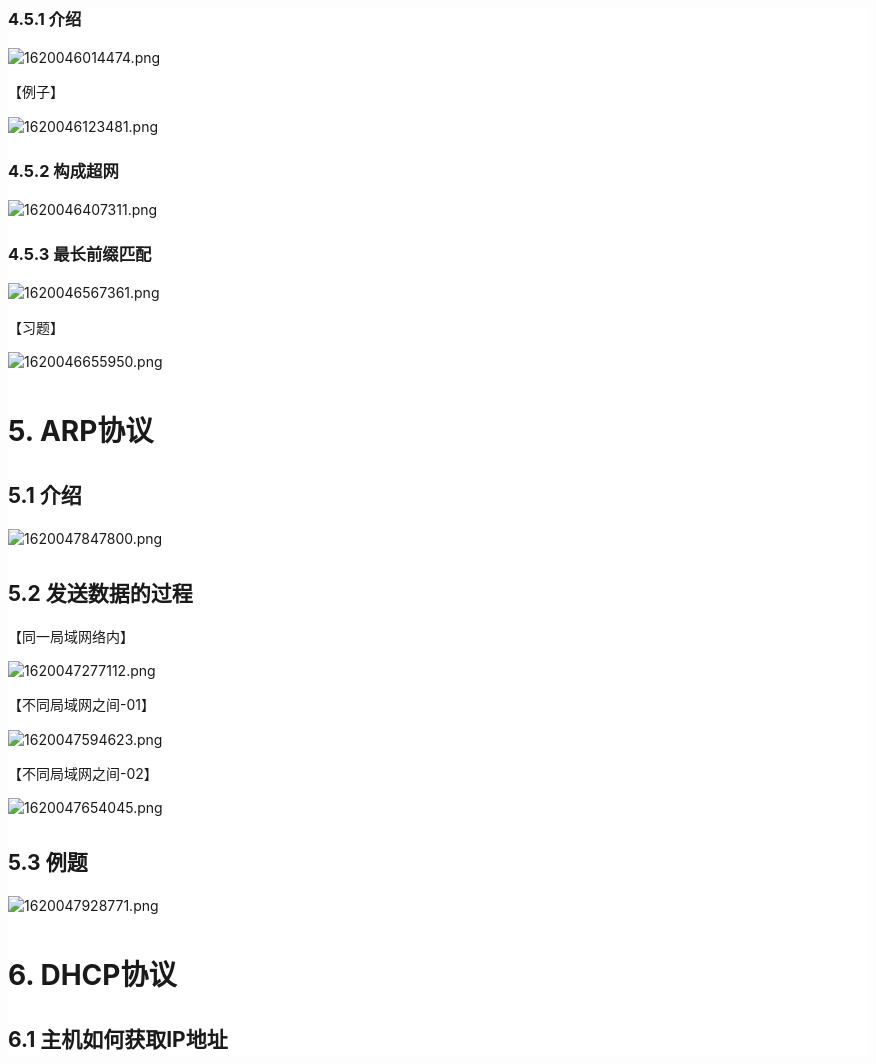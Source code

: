 ### 4.5.1 介绍

![1620046014474.png](https://cdn.nlark.com/yuque/0/2023/png/499762/1674023262727-0a903189-da43-48d4-b52b-b8693429ec57.png#averageHue=%23e8e0d6&clientId=u9a4e94c4-4e3a-4&from=drop&id=ue24022be&originHeight=677&originWidth=1576&originalType=binary&ratio=1&rotation=0&showTitle=false&size=462512&status=done&style=none&taskId=u7e092a26-7553-4a97-8b82-2bb7f71ee06&title=)

【例子】

![1620046123481.png](https://cdn.nlark.com/yuque/0/2023/png/499762/1674023274616-3128bd8f-ae9c-4d8b-bac8-045d22d81139.png#averageHue=%23f5f2f2&clientId=u9a4e94c4-4e3a-4&from=drop&id=uc9e8e653&originHeight=403&originWidth=1561&originalType=binary&ratio=1&rotation=0&showTitle=false&size=208765&status=done&style=none&taskId=u05ea4ec4-b976-4ebc-938a-5c84a8cc4e1&title=)

### 4.5.2 构成超网

![1620046407311.png](https://cdn.nlark.com/yuque/0/2023/png/499762/1674023286065-cee12a3f-9c92-4c0b-ae6e-ffa73aa77478.png#averageHue=%23f3f2f2&clientId=u9a4e94c4-4e3a-4&from=drop&id=u5110e040&originHeight=558&originWidth=1527&originalType=binary&ratio=1&rotation=0&showTitle=false&size=294092&status=done&style=none&taskId=ucb45de38-25b9-4451-9bd9-7fa53a45b94&title=)

### 4.5.3 最长前缀匹配

![1620046567361.png](https://cdn.nlark.com/yuque/0/2023/png/499762/1674023307709-828e2859-640d-45a0-b296-6e21705e41f0.png#averageHue=%23efeeee&clientId=u9a4e94c4-4e3a-4&from=drop&id=uf729858c&originHeight=708&originWidth=1579&originalType=binary&ratio=1&rotation=0&showTitle=false&size=443358&status=done&style=none&taskId=u613448ea-c827-48db-8c15-8b542622808&title=)

【习题】

![1620046655950.png](https://cdn.nlark.com/yuque/0/2023/png/499762/1674023323019-a77f29b7-a17c-44c3-9810-4a00426ef824.png#averageHue=%23f0eeee&clientId=u9a4e94c4-4e3a-4&from=drop&id=u457d6f47&originHeight=368&originWidth=1617&originalType=binary&ratio=1&rotation=0&showTitle=false&size=237627&status=done&style=none&taskId=u5abe65e9-0edd-45a5-b5a4-514838c0808&title=)

# 5. ARP协议

## 5.1 介绍

![1620047847800.png](https://cdn.nlark.com/yuque/0/2023/png/499762/1674023344633-1fdce731-21be-490a-a3bc-acbe2f4c8b39.png#averageHue=%23edecec&clientId=u9a4e94c4-4e3a-4&from=drop&id=uc9cf8ec1&originHeight=696&originWidth=1546&originalType=binary&ratio=1&rotation=0&showTitle=false&size=535031&status=done&style=none&taskId=u37120f9f-b942-41f0-9853-b696cd1da31&title=)

## 5.2 发送数据的过程

【同一局域网络内】

![1620047277112.png](https://cdn.nlark.com/yuque/0/2023/png/499762/1674023422551-79ca9fad-15d8-4da6-ba7c-943cc34dfd2d.png#averageHue=%23f0e7e2&clientId=u9a4e94c4-4e3a-4&from=drop&id=udbef5039&originHeight=622&originWidth=1629&originalType=binary&ratio=1&rotation=0&showTitle=false&size=317208&status=done&style=none&taskId=u88dfd68e-b4ef-4fa7-8403-0f8468c6d79&title=)

【不同局域网之间-01】

![1620047594623.png](https://cdn.nlark.com/yuque/0/2023/png/499762/1674023440654-33e6d8c1-67cb-47ca-a093-af9f44609a51.png#averageHue=%23efe6e2&clientId=u9a4e94c4-4e3a-4&from=drop&id=u4683fbc0&originHeight=668&originWidth=1632&originalType=binary&ratio=1&rotation=0&showTitle=false&size=357280&status=done&style=none&taskId=u6b4b94c0-3121-42bb-a0d6-06af6ae8fd8&title=)

【不同局域网之间-02】

![1620047654045.png](https://cdn.nlark.com/yuque/0/2023/png/499762/1674023454021-034d0a3b-9964-4bed-9d13-0147ac9e36b6.png#averageHue=%23eee6e1&clientId=u9a4e94c4-4e3a-4&from=drop&id=ue430274e&originHeight=656&originWidth=1632&originalType=binary&ratio=1&rotation=0&showTitle=false&size=352430&status=done&style=none&taskId=u6cd6d83a-cc68-4e44-88fb-cf7d1935abe&title=)

## 5.3 例题

![1620047928771.png](https://cdn.nlark.com/yuque/0/2023/png/499762/1674023469226-b2995aa4-28ba-4e4a-b1b9-c5451ca80f70.png#averageHue=%23f4f2f2&clientId=u9a4e94c4-4e3a-4&from=drop&id=uba3f8b8d&originHeight=516&originWidth=1570&originalType=binary&ratio=1&rotation=0&showTitle=false&size=282553&status=done&style=none&taskId=u6779c3f6-cdfd-4cc3-9478-5e0fa9f82ed&title=)

# 6. DHCP协议

## 6.1 主机如何获取IP地址
